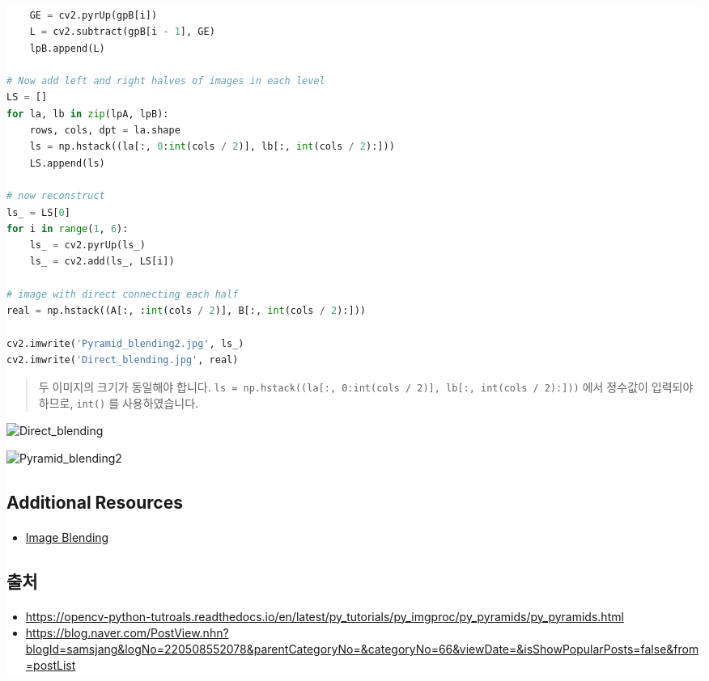 ```python
    GE = cv2.pyrUp(gpB[i])
    L = cv2.subtract(gpB[i - 1], GE)
    lpB.append(L)

# Now add left and right halves of images in each level
LS = []
for la, lb in zip(lpA, lpB):
    rows, cols, dpt = la.shape
    ls = np.hstack((la[:, 0:int(cols / 2)], lb[:, int(cols / 2):]))
    LS.append(ls)

# now reconstruct
ls_ = LS[0]
for i in range(1, 6):
    ls_ = cv2.pyrUp(ls_)
    ls_ = cv2.add(ls_, LS[i])

# image with direct connecting each half
real = np.hstack((A[:, :int(cols / 2)], B[:, int(cols / 2):]))

cv2.imwrite('Pyramid_blending2.jpg', ls_)
cv2.imwrite('Direct_blending.jpg', real)
```


> 두 이미지의 크기가 동일해야 합니다. 
> `ls = np.hstack((la[:, 0:int(cols / 2)], lb[:, int(cols / 2):]))` 에서 정수값이 입력되야 하므로, `int()` 를 사용하였습니다.

![Direct_blending](https://goo.gl/hBNGXr)

![Pyramid_blending2](https://lh3.googleusercontent.com/-clhOritegYQ/WY0AelkVJ2I/AAAAAAAAEuk/G7fKKbKrW9kisAnAeWTzeCv1VLepvGd6ACHMYCw/s0/Pyramid_blending2.jpg)



## Additional Resources

- [Image Blending](http://pages.cs.wisc.edu/~csverma/CS766_09/ImageMosaic/imagemosaic.html)




## 출처

- https://opencv-python-tutroals.readthedocs.io/en/latest/py_tutorials/py_imgproc/py_pyramids/py_pyramids.html
- https://blog.naver.com/PostView.nhn?blogId=samsjang&logNo=220508552078&parentCategoryNo=&categoryNo=66&viewDate=&isShowPopularPosts=false&from=postList





<script src="https://gist.github.com/jacegem/60ce233cf6adaa7a385233e1f164ed13.js"></script>

















